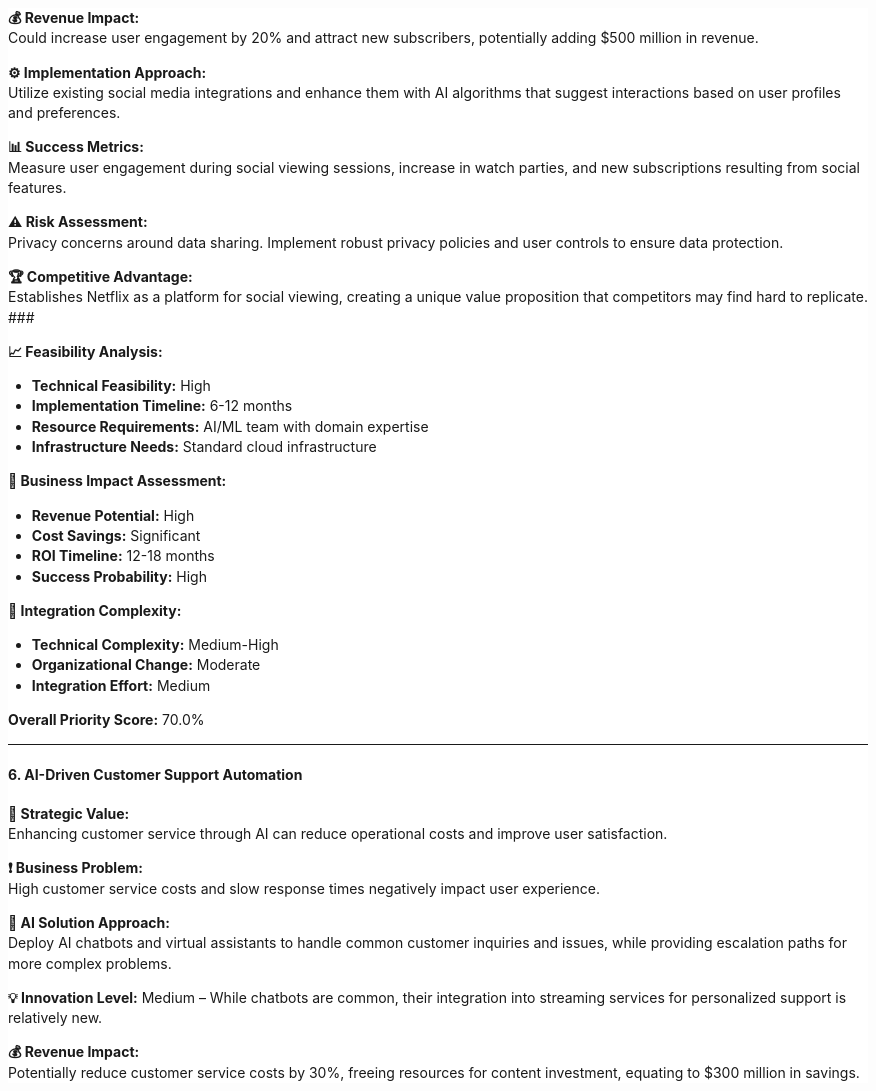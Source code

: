 **💰 Revenue Impact:**  
Could increase user engagement by 20% and attract new subscribers, potentially adding $500 million in revenue.

**⚙️ Implementation Approach:**  
Utilize existing social media integrations and enhance them with AI algorithms that suggest interactions based on user profiles and preferences.

**📊 Success Metrics:**  
Measure user engagement during social viewing sessions, increase in watch parties, and new subscriptions resulting from social features.

**⚠️ Risk Assessment:**  
Privacy concerns around data sharing. Implement robust privacy policies and user controls to ensure data protection.

**🏆 Competitive Advantage:**  
Establishes Netflix as a platform for social viewing, creating a unique value proposition that competitors may find hard to replicate. ###

**📈 Feasibility Analysis:**
- **Technical Feasibility:** High
- **Implementation Timeline:** 6-12 months
- **Resource Requirements:** AI/ML team with domain expertise
- **Infrastructure Needs:** Standard cloud infrastructure

**💼 Business Impact Assessment:**
- **Revenue Potential:** High
- **Cost Savings:** Significant
- **ROI Timeline:** 12-18 months
- **Success Probability:** High

**🔧 Integration Complexity:**
- **Technical Complexity:** Medium-High
- **Organizational Change:** Moderate
- **Integration Effort:** Medium

**Overall Priority Score:** 70.0%

---

#### 6. AI-Driven Customer Support Automation

**🎯 Strategic Value:**  
Enhancing customer service through AI can reduce operational costs and improve user satisfaction.

**❗ Business Problem:**  
High customer service costs and slow response times negatively impact user experience.

**🤖 AI Solution Approach:**  
Deploy AI chatbots and virtual assistants to handle common customer inquiries and issues, while providing escalation paths for more complex problems.

**💡 Innovation Level:** Medium – While chatbots are common, their integration into streaming services for personalized support is relatively new.

**💰 Revenue Impact:**  
Potentially reduce customer service costs by 30%, freeing resources for content investment, equating to $300 million in savings.
